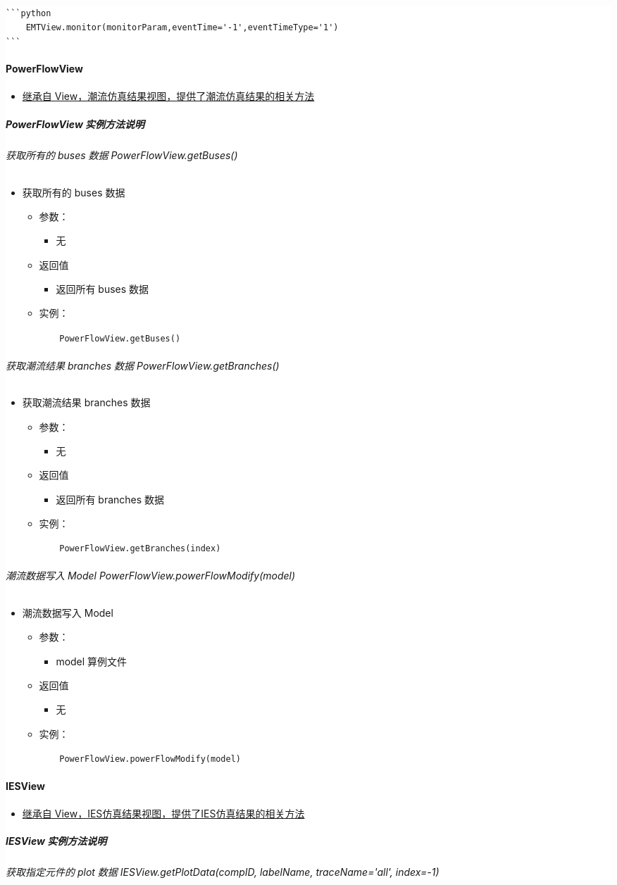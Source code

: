     ```python
        EMTView.monitor(monitorParam,eventTime='-1',eventTimeType='1')
    ```

#### PowerFlowView

- [继承自 View，潮流仿真结果视图，提供了潮流仿真结果的相关方法](#view)
  
##### PowerFlowView 实例方法说明

###### 获取所有的 buses 数据 PowerFlowView.getBuses()

- 获取所有的 buses 数据
  - 参数：
    - 无
  - 返回值
    - 返回所有 buses 数据
  - 实例：

    ```python
        PowerFlowView.getBuses()
    ```
  
###### 获取潮流结果 branches 数据 PowerFlowView.getBranches()

- 获取潮流结果 branches 数据
  - 参数：
    - 无
  - 返回值
    - 返回所有 branches 数据
  - 实例：

    ```python
        PowerFlowView.getBranches(index)
    ```

###### 潮流数据写入 Model PowerFlowView.powerFlowModify(model)

- 潮流数据写入 Model
  - 参数：
    - model 算例文件
  - 返回值
    - 无
  - 实例：

    ```python
        PowerFlowView.powerFlowModify(model)
    ```

#### IESView

- [继承自 View，IES仿真结果视图，提供了IES仿真结果的相关方法](#view)

##### IESView 实例方法说明

###### 获取指定元件的 plot 数据 IESView.getPlotData(compID, labelName, traceName='all', index=-1)
